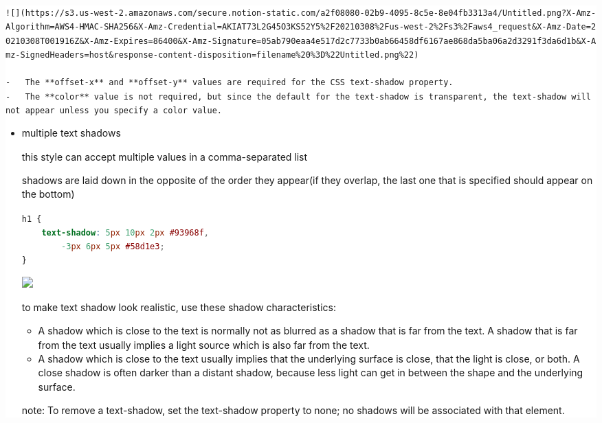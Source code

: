     ![](https://s3.us-west-2.amazonaws.com/secure.notion-static.com/a2f08080-02b9-4095-8c5e-8e04fb3313a4/Untitled.png?X-Amz-Algorithm=AWS4-HMAC-SHA256&X-Amz-Credential=AKIAT73L2G45O3KS52Y5%2F20210308%2Fus-west-2%2Fs3%2Faws4_request&X-Amz-Date=20210308T001916Z&X-Amz-Expires=86400&X-Amz-Signature=05ab790eaa4e517d2c7733b0ab66458df6167ae868da5ba06a2d3291f3da6d1b&X-Amz-SignedHeaders=host&response-content-disposition=filename%20%3D%22Untitled.png%22)
    
    -   The **offset-x** and **offset-y** values are required for the CSS text-shadow property.
    -   The **color** value is not required, but since the default for the text-shadow is transparent, the text-shadow will not appear unless you specify a color value.
-   multiple text shadows
    
    this style can accept multiple values in a comma-separated list
    
    shadows are laid down in the opposite of the order they appear(if they overlap, the last one that is specified should appear on the bottom)
    
    ```css
    h1 {
    	text-shadow: 5px 10px 2px #93968f,
    		-3px 6px 5px #58d1e3;
    }
    ```
    
    ![](https://s3.us-west-2.amazonaws.com/secure.notion-static.com/b510ae9d-5a40-4cfe-80c2-ebe7e371c368/Untitled.png?X-Amz-Algorithm=AWS4-HMAC-SHA256&X-Amz-Credential=AKIAT73L2G45O3KS52Y5%2F20210308%2Fus-west-2%2Fs3%2Faws4_request&X-Amz-Date=20210308T001934Z&X-Amz-Expires=86400&X-Amz-Signature=13f14f11dbe1ecd741b07227be03169bce205154105da470b0c7dee9d6a09cb7&X-Amz-SignedHeaders=host&response-content-disposition=filename%20%3D%22Untitled.png%22)
    
    to make text shadow look realistic, use these shadow characteristics:
    
    -   A shadow which is close to the text is normally not as blurred as a shadow that is far from the text. A shadow that is far from the text usually implies a light source which is also far from the text.
    -   A shadow which is close to the text usually implies that the underlying surface is close, that the light is close, or both. A close shadow is often darker than a distant shadow, because less light can get in between the shape and the underlying surface.
    
    note: To remove a text-shadow, set the text-shadow property to none; no shadows will be associated with that element.